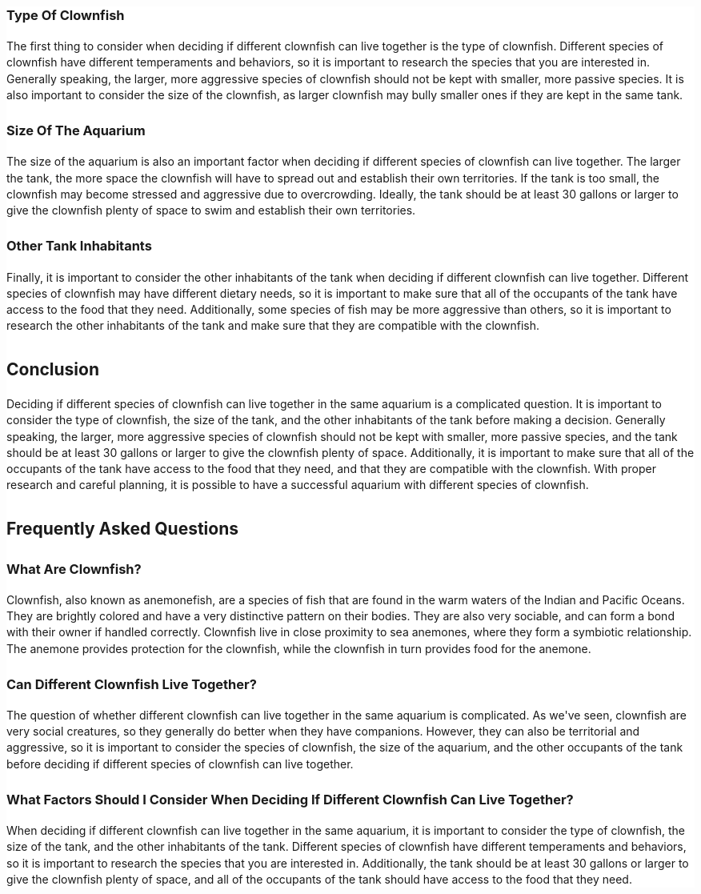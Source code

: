 <h3>Type Of Clownfish</h3>

<p>The first thing to consider when deciding if different clownfish can live together is the type of clownfish. Different species of clownfish have different temperaments and behaviors, so it is important to research the species that you are interested in. Generally speaking, the larger, more aggressive species of clownfish should not be kept with smaller, more passive species. It is also important to consider the size of the clownfish, as larger clownfish may bully smaller ones if they are kept in the same tank. </p>

<h3>Size Of The Aquarium</h3>

<p>The size of the aquarium is also an important factor when deciding if different species of clownfish can live together. The larger the tank, the more space the clownfish will have to spread out and establish their own territories. If the tank is too small, the clownfish may become stressed and aggressive due to overcrowding. Ideally, the tank should be at least 30 gallons or larger to give the clownfish plenty of space to swim and establish their own territories. </p>

<h3>Other Tank Inhabitants</h3>

<p>Finally, it is important to consider the other inhabitants of the tank when deciding if different clownfish can live together. Different species of clownfish may have different dietary needs, so it is important to make sure that all of the occupants of the tank have access to the food that they need. Additionally, some species of fish may be more aggressive than others, so it is important to research the other inhabitants of the tank and make sure that they are compatible with the clownfish. </p>

<h2>Conclusion</h2>

<p>Deciding if different species of clownfish can live together in the same aquarium is a complicated question. It is important to consider the type of clownfish, the size of the tank, and the other inhabitants of the tank before making a decision. Generally speaking, the larger, more aggressive species of clownfish should not be kept with smaller, more passive species, and the tank should be at least 30 gallons or larger to give the clownfish plenty of space. Additionally, it is important to make sure that all of the occupants of the tank have access to the food that they need, and that they are compatible with the clownfish. With proper research and careful planning, it is possible to have a successful aquarium with different species of clownfish. </p>

<h2>Frequently Asked Questions</h2>

<h3>What Are Clownfish?</h3>
<p>Clownfish, also known as anemonefish, are a species of fish that are found in the warm waters of the Indian and Pacific Oceans. They are brightly colored and have a very distinctive pattern on their bodies. They are also very sociable, and can form a bond with their owner if handled correctly. Clownfish live in close proximity to sea anemones, where they form a symbiotic relationship. The anemone provides protection for the clownfish, while the clownfish in turn provides food for the anemone.</p>

<h3>Can Different Clownfish Live Together?</h3>
<p>The question of whether different clownfish can live together in the same aquarium is complicated. As we've seen, clownfish are very social creatures, so they generally do better when they have companions. However, they can also be territorial and aggressive, so it is important to consider the species of clownfish, the size of the aquarium, and the other occupants of the tank before deciding if different species of clownfish can live together. </p>

<h3>What Factors Should I Consider When Deciding If Different Clownfish Can Live Together?</h3>
<p>When deciding if different clownfish can live together in the same aquarium, it is important to consider the type of clownfish, the size of the tank, and the other inhabitants of the tank. Different species of clownfish have different temperaments and behaviors, so it is important to research the species that you are interested in. Additionally, the tank should be at least 30 gallons or larger to give the clownfish plenty of space, and all of the occupants of the tank should have access to the food that they need.</p>
